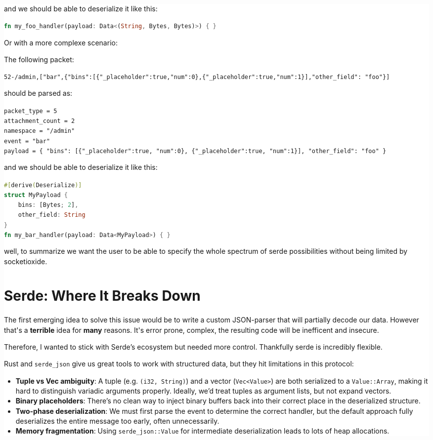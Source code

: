 
and we should be able to deserialize it like this:
```rust
fn my_foo_handler(payload: Data<(String, Bytes, Bytes)>) { }
```

Or with a more complexe scenario:

The following packet:
```
52-/admin,["bar",{"bins":[{"_placeholder":true,"num":0},{"_placeholder":true,"num":1}],"other_field": "foo"}]
```

should be parsed as:
```
packet_type = 5
attachment_count = 2
namespace = "/admin"
event = "bar"
payload = { "bins": [{"_placeholder":true, "num":0}, {"_placeholder":true, "num":1}], "other_field": "foo" }
```
and we should be able to deserialize it like this:
```rust
#[derive(Deserialize)]
struct MyPayload {
    bins: [Bytes; 2],
    other_field: String
}
fn my_bar_handler(payload: Data<MyPayload>) { }
```
well, to summarize we want the user to be able to specify the whole spectrum of serde possibilities without being limited by
socketioxide.

# Serde: Where It Breaks Down

The first emerging idea to solve this issue would be to write a custom JSON-parser that will partially decode our data. However that's a **terrible** idea for **many** reasons.
It's error prone, complex, the resulting code will be inefficent and insecure.

Therefore, I wanted to stick with Serde’s ecosystem but needed more control. Thankfully serde is incredibly flexible.

Rust and `serde_json` give us great tools to work with structured data, but they hit limitations in this protocol:

* **Tuple vs Vec ambiguity**: A tuple (e.g. `(i32, String)`) and a vector (`Vec<Value>`) are both serialized to a `Value::Array`, making it hard to distinguish variadic arguments properly. Ideally, we’d treat tuples as argument lists, but not expand vectors.
* **Binary placeholders**: There’s no clean way to inject binary buffers back into their correct place in the deserialized structure.
* **Two-phase deserialization**: We must first parse the event to determine the correct handler, but the default approach fully deserializes the entire message too early, often unnecessarily.
* **Memory fragmentation**: Using `serde_json::Value` for intermediate deserialization leads to lots of heap allocations.
